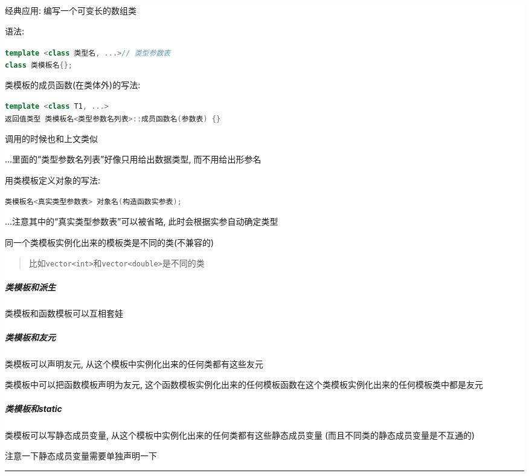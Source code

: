 经典应用: 编写一个可变长的数组类

语法: 

```c++
template <class 类型名, ...>// 类型参数表
class 类模板名{};
```



类模板的成员函数(在类体外)的写法: 

```c++
template <class T1, ...>
返回值类型 类模板名<类型参数名列表>::成员函数名(参数表) {}
```

调用的时候也和上文类似



…里面的“类型参数名列表”好像只用给出数据类型, 而不用给出形参名





用类模板定义对象的写法: 

```c++
类模板名<真实类型参数表> 对象名(构造函数实参表);
```



…注意其中的“真实类型参数表”可以被省略, 此时会根据实参自动确定类型





同一个类模板实例化出来的模板类是不同的类(不兼容的)

> 比如`vector<int>`和`vector<double>`是不同的类



##### 类模板和派生

类模板和函数模板可以互相套娃



##### 类模板和友元

类模板可以声明友元, 从这个模板中实例化出来的任何类都有这些友元

类模板中可以把函数模板声明为友元, 这个函数模板实例化出来的任何模板函数在这个类模板实例化出来的任何模板类中都是友元



##### 类模板和static

类模板可以写静态成员变量, 从这个模板中实例化出来的任何类都有这些静态成员变量 (而且不同类的静态成员变量是不互通的)

注意一下静态成员变量需要单独声明一下



---